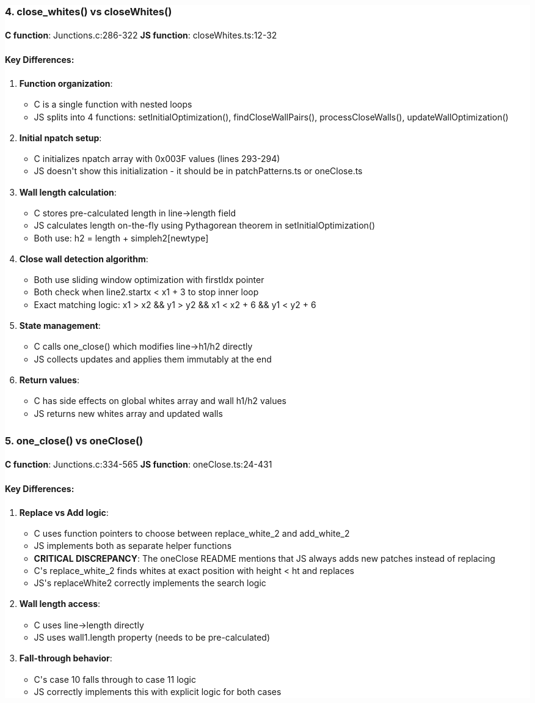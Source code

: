 ### 4. close_whites() vs closeWhites()

**C function**: Junctions.c:286-322
**JS function**: closeWhites.ts:12-32

#### Key Differences:
1. **Function organization**:
   - C is a single function with nested loops
   - JS splits into 4 functions: setInitialOptimization(), findCloseWallPairs(), processCloseWalls(), updateWallOptimization()

2. **Initial npatch setup**:
   - C initializes npatch array with 0x003F values (lines 293-294)
   - JS doesn't show this initialization - it should be in patchPatterns.ts or oneClose.ts

3. **Wall length calculation**:
   - C stores pre-calculated length in line->length field
   - JS calculates length on-the-fly using Pythagorean theorem in setInitialOptimization()
   - Both use: h2 = length + simpleh2[newtype]

4. **Close wall detection algorithm**:
   - Both use sliding window optimization with firstIdx pointer
   - Both check when line2.startx < x1 + 3 to stop inner loop
   - Exact matching logic: x1 > x2 && y1 > y2 && x1 < x2 + 6 && y1 < y2 + 6

5. **State management**:
   - C calls one_close() which modifies line->h1/h2 directly
   - JS collects updates and applies them immutably at the end

6. **Return values**:
   - C has side effects on global whites array and wall h1/h2 values
   - JS returns new whites array and updated walls

### 5. one_close() vs oneClose()

**C function**: Junctions.c:334-565
**JS function**: oneClose.ts:24-431

#### Key Differences:
1. **Replace vs Add logic**:
   - C uses function pointers to choose between replace_white_2 and add_white_2
   - JS implements both as separate helper functions
   - **CRITICAL DISCREPANCY**: The oneClose README mentions that JS always adds new patches instead of replacing
   - C's replace_white_2 finds whites at exact position with height < ht and replaces
   - JS's replaceWhite2 correctly implements the search logic

2. **Wall length access**:
   - C uses line->length directly
   - JS uses wall1.length property (needs to be pre-calculated)

3. **Fall-through behavior**:
   - C's case 10 falls through to case 11 logic
   - JS correctly implements this with explicit logic for both cases
